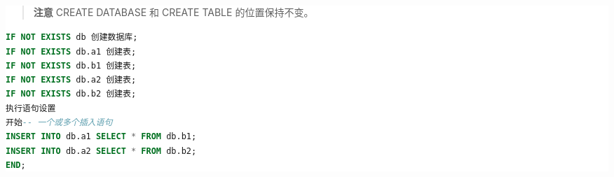 > **注意**
> CREATE DATABASE 和 CREATE TABLE 的位置保持不变。

```SQL
IF NOT EXISTS db 创建数据库;
IF NOT EXISTS db.a1 创建表;
IF NOT EXISTS db.b1 创建表;
IF NOT EXISTS db.a2 创建表;
IF NOT EXISTS db.b2 创建表;
执行语句设置
开始-- 一个或多个插入语句
INSERT INTO db.a1 SELECT * FROM db.b1;
INSERT INTO db.a2 SELECT * FROM db.b2;
END;